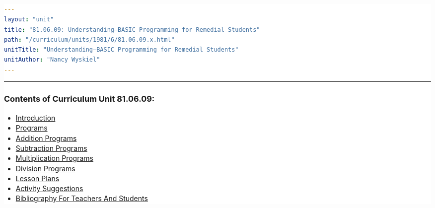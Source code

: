 ```yaml
---
layout: "unit"
title: "81.06.09: Understanding—BASIC Programming for Remedial Students"
path: "/curriculum/units/1981/6/81.06.09.x.html"
unitTitle: "Understanding—BASIC Programming for Remedial Students"
unitAuthor: "Nancy Wyskiel"
---
```

<body>
<hr/>
 <h3>
  Contents of Curriculum Unit 81.06.09:
 </h3>
 <ul>
  <a href="#a">
   <li>
    Introduction
   </li>
  </a>
  <a href="#b">
   <li>
    Programs
   </li>
  </a>
  <a href="#c">
   <li>
    Addition Programs
   </li>
  </a>
  <a href="#d">
   <li>
    Subtraction Programs
   </li>
  </a>
  <a href="#e">
   <li>
    Multiplication Programs
   </li>
  </a>
  <a href="#f">
   <li>
    Division Programs
   </li>
  </a>
  <a href="#g">
   <li>
    Lesson Plans
   </li>
  </a>
  <a href="#h">
   <li>
    Activity Suggestions
   </li>
  </a>
  <a href="#i">
   <li>
    Bibliography For Teachers And Students
   </li>
  </a>
 </ul>
 <h3>
  <a href="../../../guides/1981/6/81.06.09.x.html">